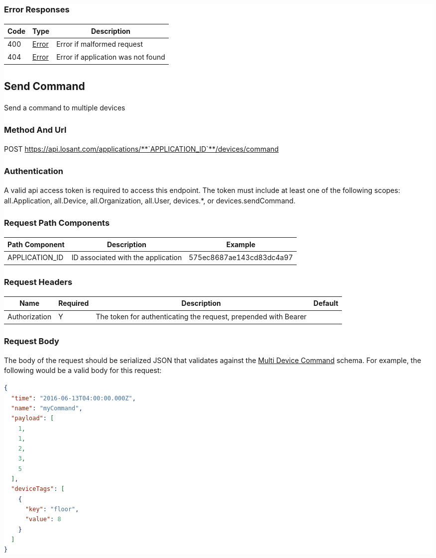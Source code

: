 ### Error Responses <a name="post-error-responses"></a>

| Code | Type | Description |
| ---- | ---- | ----------- |
| 400 | [Error](schemas.md#error) | Error if malformed request |
| 404 | [Error](schemas.md#error) | Error if application was not found |

## Send Command

Send a command to multiple devices

### Method And Url <a name="sendCommand-method-url"></a>

POST https://api.losant.com/applications/**`APPLICATION_ID`**/devices/command

### Authentication <a name="sendCommand-authentication"></a>

A valid api access token is required to access this endpoint. The token must
include at least one of the following scopes:
all.Application, all.Device, all.Organization, all.User, devices.*, or devices.sendCommand.

### Request Path Components <a name="sendCommand-path-components"></a>

| Path Component | Description | Example |
| -------------- | ----------- | ------- |
| APPLICATION_ID | ID associated with the application | 575ec8687ae143cd83dc4a97 |

### Request Headers <a name="sendCommand-headers"></a>

| Name | Required | Description | Default |
| ---- | -------- | ----------- | ------- |
| Authorization | Y | The token for authenticating the request, prepended with Bearer | |

### Request Body <a name="sendCommand-body"></a>

The body of the request should be serialized JSON that validates against
the [Multi Device Command](schemas.md#multi-device-command) schema. For example, the following would be a
valid body for this request:

```json
{
  "time": "2016-06-13T04:00:00.000Z",
  "name": "myCommand",
  "payload": [
    1,
    1,
    2,
    3,
    5
  ],
  "deviceTags": [
    {
      "key": "floor",
      "value": 8
    }
  ]
}
```
